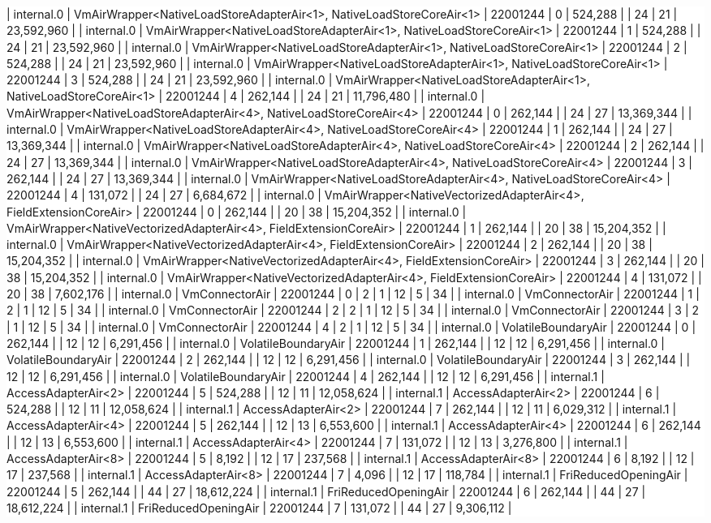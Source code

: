 | internal.0 | VmAirWrapper<NativeLoadStoreAdapterAir<1>, NativeLoadStoreCoreAir<1> | 22001244 | 0 | 524,288 |  | 24 | 21 | 23,592,960 | 
| internal.0 | VmAirWrapper<NativeLoadStoreAdapterAir<1>, NativeLoadStoreCoreAir<1> | 22001244 | 1 | 524,288 |  | 24 | 21 | 23,592,960 | 
| internal.0 | VmAirWrapper<NativeLoadStoreAdapterAir<1>, NativeLoadStoreCoreAir<1> | 22001244 | 2 | 524,288 |  | 24 | 21 | 23,592,960 | 
| internal.0 | VmAirWrapper<NativeLoadStoreAdapterAir<1>, NativeLoadStoreCoreAir<1> | 22001244 | 3 | 524,288 |  | 24 | 21 | 23,592,960 | 
| internal.0 | VmAirWrapper<NativeLoadStoreAdapterAir<1>, NativeLoadStoreCoreAir<1> | 22001244 | 4 | 262,144 |  | 24 | 21 | 11,796,480 | 
| internal.0 | VmAirWrapper<NativeLoadStoreAdapterAir<4>, NativeLoadStoreCoreAir<4> | 22001244 | 0 | 262,144 |  | 24 | 27 | 13,369,344 | 
| internal.0 | VmAirWrapper<NativeLoadStoreAdapterAir<4>, NativeLoadStoreCoreAir<4> | 22001244 | 1 | 262,144 |  | 24 | 27 | 13,369,344 | 
| internal.0 | VmAirWrapper<NativeLoadStoreAdapterAir<4>, NativeLoadStoreCoreAir<4> | 22001244 | 2 | 262,144 |  | 24 | 27 | 13,369,344 | 
| internal.0 | VmAirWrapper<NativeLoadStoreAdapterAir<4>, NativeLoadStoreCoreAir<4> | 22001244 | 3 | 262,144 |  | 24 | 27 | 13,369,344 | 
| internal.0 | VmAirWrapper<NativeLoadStoreAdapterAir<4>, NativeLoadStoreCoreAir<4> | 22001244 | 4 | 131,072 |  | 24 | 27 | 6,684,672 | 
| internal.0 | VmAirWrapper<NativeVectorizedAdapterAir<4>, FieldExtensionCoreAir> | 22001244 | 0 | 262,144 |  | 20 | 38 | 15,204,352 | 
| internal.0 | VmAirWrapper<NativeVectorizedAdapterAir<4>, FieldExtensionCoreAir> | 22001244 | 1 | 262,144 |  | 20 | 38 | 15,204,352 | 
| internal.0 | VmAirWrapper<NativeVectorizedAdapterAir<4>, FieldExtensionCoreAir> | 22001244 | 2 | 262,144 |  | 20 | 38 | 15,204,352 | 
| internal.0 | VmAirWrapper<NativeVectorizedAdapterAir<4>, FieldExtensionCoreAir> | 22001244 | 3 | 262,144 |  | 20 | 38 | 15,204,352 | 
| internal.0 | VmAirWrapper<NativeVectorizedAdapterAir<4>, FieldExtensionCoreAir> | 22001244 | 4 | 131,072 |  | 20 | 38 | 7,602,176 | 
| internal.0 | VmConnectorAir | 22001244 | 0 | 2 | 1 | 12 | 5 | 34 | 
| internal.0 | VmConnectorAir | 22001244 | 1 | 2 | 1 | 12 | 5 | 34 | 
| internal.0 | VmConnectorAir | 22001244 | 2 | 2 | 1 | 12 | 5 | 34 | 
| internal.0 | VmConnectorAir | 22001244 | 3 | 2 | 1 | 12 | 5 | 34 | 
| internal.0 | VmConnectorAir | 22001244 | 4 | 2 | 1 | 12 | 5 | 34 | 
| internal.0 | VolatileBoundaryAir | 22001244 | 0 | 262,144 |  | 12 | 12 | 6,291,456 | 
| internal.0 | VolatileBoundaryAir | 22001244 | 1 | 262,144 |  | 12 | 12 | 6,291,456 | 
| internal.0 | VolatileBoundaryAir | 22001244 | 2 | 262,144 |  | 12 | 12 | 6,291,456 | 
| internal.0 | VolatileBoundaryAir | 22001244 | 3 | 262,144 |  | 12 | 12 | 6,291,456 | 
| internal.0 | VolatileBoundaryAir | 22001244 | 4 | 262,144 |  | 12 | 12 | 6,291,456 | 
| internal.1 | AccessAdapterAir<2> | 22001244 | 5 | 524,288 |  | 12 | 11 | 12,058,624 | 
| internal.1 | AccessAdapterAir<2> | 22001244 | 6 | 524,288 |  | 12 | 11 | 12,058,624 | 
| internal.1 | AccessAdapterAir<2> | 22001244 | 7 | 262,144 |  | 12 | 11 | 6,029,312 | 
| internal.1 | AccessAdapterAir<4> | 22001244 | 5 | 262,144 |  | 12 | 13 | 6,553,600 | 
| internal.1 | AccessAdapterAir<4> | 22001244 | 6 | 262,144 |  | 12 | 13 | 6,553,600 | 
| internal.1 | AccessAdapterAir<4> | 22001244 | 7 | 131,072 |  | 12 | 13 | 3,276,800 | 
| internal.1 | AccessAdapterAir<8> | 22001244 | 5 | 8,192 |  | 12 | 17 | 237,568 | 
| internal.1 | AccessAdapterAir<8> | 22001244 | 6 | 8,192 |  | 12 | 17 | 237,568 | 
| internal.1 | AccessAdapterAir<8> | 22001244 | 7 | 4,096 |  | 12 | 17 | 118,784 | 
| internal.1 | FriReducedOpeningAir | 22001244 | 5 | 262,144 |  | 44 | 27 | 18,612,224 | 
| internal.1 | FriReducedOpeningAir | 22001244 | 6 | 262,144 |  | 44 | 27 | 18,612,224 | 
| internal.1 | FriReducedOpeningAir | 22001244 | 7 | 131,072 |  | 44 | 27 | 9,306,112 | 